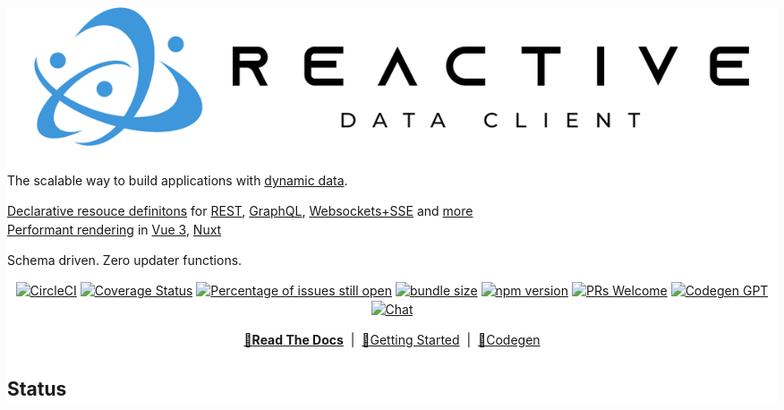 <h1>
<div align="center">
<a href="https://dataclient.io" target="_blank" rel="noopener">
  <img alt="Reactive Data Client" src="./data_client_logo_and_text.svg?sanitize=true">
</a>
</div>
</h1>

The scalable way to build applications with [dynamic data](https://dataclient.io/docs/getting-started/mutations).

[Declarative resouce definitons](https://dataclient.io/docs/getting-started/resource) for [REST](https://dataclient.io/rest), [GraphQL](https://dataclient.io/graphql), [Websockets+SSE](https://dataclient.io/docs/concepts/managers#data-stream) and [more](https://dataclient.io/rest/api/Endpoint)
<br/>[Performant rendering](https://dataclient.io/docs/getting-started/data-dependency) in [Vue 3](https://vuejs.org/), [Nuxt](https://nuxt.com/)

Schema driven. Zero updater functions.

<div align="center">

[![CircleCI](https://circleci.com/gh/reactive/data-client/tree/master.svg?style=shield)](https://circleci.com/gh/reactive/data-client)
[![Coverage Status](https://img.shields.io/codecov/c/gh/reactive/data-client/master.svg?style=flat-square)](https://app.codecov.io/gh/reactive/data-client?branch=master)
[![Percentage of issues still open](https://isitmaintained.com/badge/open/reactive/data-client.svg)](https://github.com/reactive/data-client/issues 'Percentage of issues still open')
[![bundle size](https://img.shields.io/bundlephobia/minzip/@data-client/vue?style=flat-square)](https://bundlephobia.com/result?p=@data-client/vue)
[![npm version](https://img.shields.io/npm/v/@data-client/vue.svg?style=flat-square)](https://www.npmjs.com/package/@data-client/vue)
[![PRs Welcome](https://img.shields.io/badge/PRs-welcome-brightgreen.svg?style=flat-square)](http://makeapullrequest.com)
[![Codegen GPT](https://img.shields.io/badge/chatGPT-74aa9c?style=flat-square&logo=openai&logoColor=white)](https://chatgpt.com/g/g-682609591fe48191a6850901521b4e4b-typescript-rest-codegen)
[![Chat](https://img.shields.io/discord/768254430381735967.svg?style=flat-square&colorB=758ED3)](https://discord.gg/35nb8Mz)

**[📖Read The Docs](https://dataclient.io/docs)** &nbsp;|&nbsp; [🏁Getting Started](https://dataclient.io/docs/getting-started/installation) &nbsp;|&nbsp; [🤖Codegen](https://chatgpt.com/g/g-682609591fe48191a6850901521b4e4b-typescript-rest-codegen)

</div>

## Status
